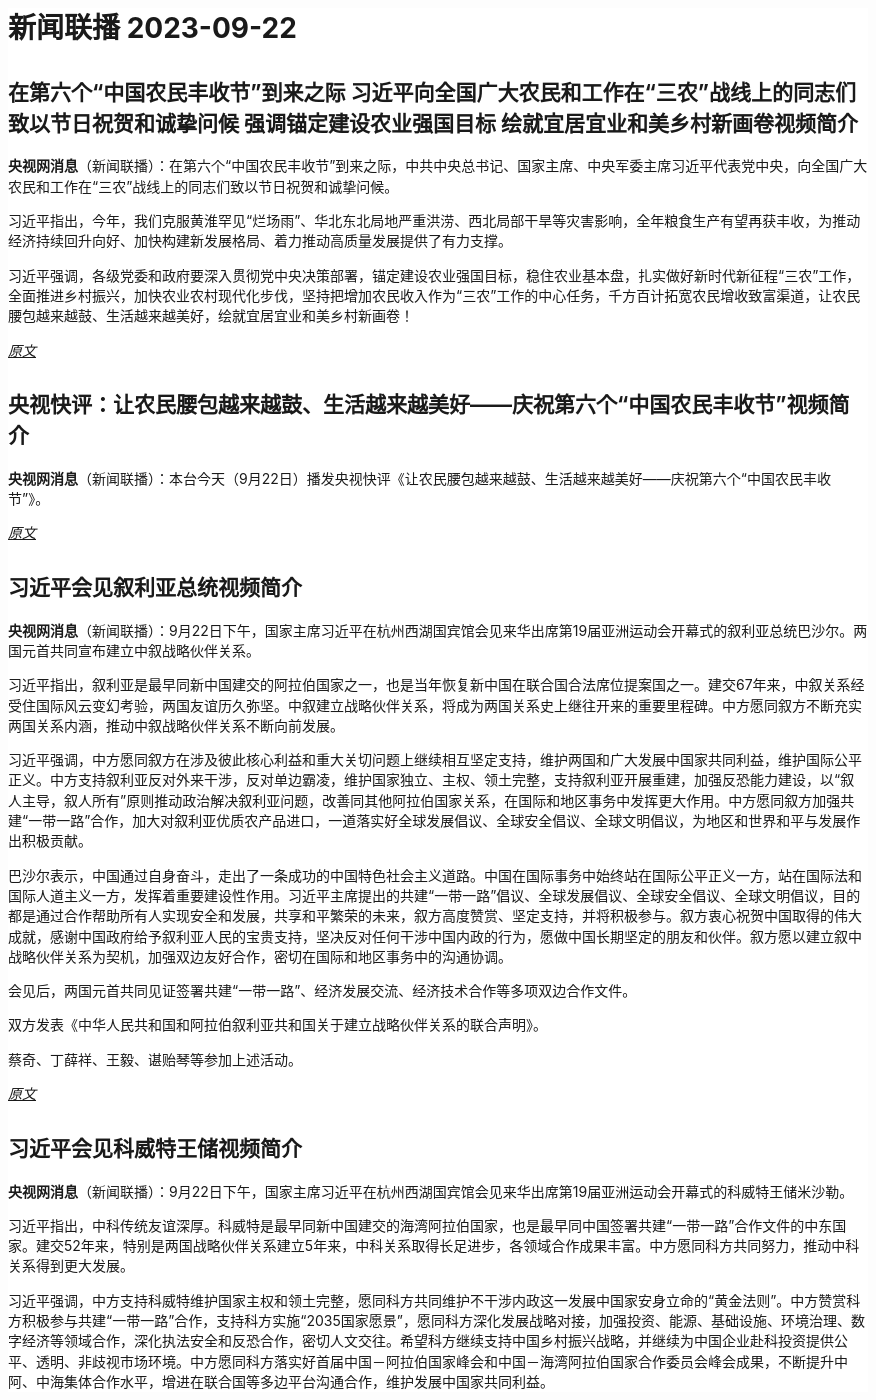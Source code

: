 # 新闻联播 2023-09-22

## 在第六个“中国农民丰收节”到来之际 习近平向全国广大农民和工作在“三农”战线上的同志们致以节日祝贺和诚挚问候 强调锚定建设农业强国目标 绘就宜居宜业和美乡村新画卷视频简介

**央视网消息**（新闻联播）：在第六个“中国农民丰收节”到来之际，中共中央总书记、国家主席、中央军委主席习近平代表党中央，向全国广大农民和工作在“三农”战线上的同志们致以节日祝贺和诚挚问候。

习近平指出，今年，我们克服黄淮罕见“烂场雨”、华北东北局地严重洪涝、西北局部干旱等灾害影响，全年粮食生产有望再获丰收，为推动经济持续回升向好、加快构建新发展格局、着力推动高质量发展提供了有力支撑。

习近平强调，各级党委和政府要深入贯彻党中央决策部署，锚定建设农业强国目标，稳住农业基本盘，扎实做好新时代新征程“三农”工作，全面推进乡村振兴，加快农业农村现代化步伐，坚持把增加农民收入作为“三农”工作的中心任务，千方百计拓宽农民增收致富渠道，让农民腰包越来越鼓、生活越来越美好，绘就宜居宜业和美乡村新画卷！

*[原文](https://tv.cctv.com/2023/09/22/VIDE8atAevwSJqRZ6nDf98tB230922.shtml)*

## 央视快评：让农民腰包越来越鼓、生活越来越美好——庆祝第六个“中国农民丰收节”视频简介

**央视网消息**（新闻联播）：本台今天（9月22日）播发央视快评《让农民腰包越来越鼓、生活越来越美好——庆祝第六个“中国农民丰收节”》。

*[原文](https://tv.cctv.com/2023/09/22/VIDE6JVKRsaJCySSo2cg97nJ230922.shtml)*


## 习近平会见叙利亚总统视频简介

**央视网消息**（新闻联播）：9月22日下午，国家主席习近平在杭州西湖国宾馆会见来华出席第19届亚洲运动会开幕式的叙利亚总统巴沙尔。两国元首共同宣布建立中叙战略伙伴关系。

习近平指出，叙利亚是最早同新中国建交的阿拉伯国家之一，也是当年恢复新中国在联合国合法席位提案国之一。建交67年来，中叙关系经受住国际风云变幻考验，两国友谊历久弥坚。中叙建立战略伙伴关系，将成为两国关系史上继往开来的重要里程碑。中方愿同叙方不断充实两国关系内涵，推动中叙战略伙伴关系不断向前发展。

习近平强调，中方愿同叙方在涉及彼此核心利益和重大关切问题上继续相互坚定支持，维护两国和广大发展中国家共同利益，维护国际公平正义。中方支持叙利亚反对外来干涉，反对单边霸凌，维护国家独立、主权、领土完整，支持叙利亚开展重建，加强反恐能力建设，以“叙人主导，叙人所有”原则推动政治解决叙利亚问题，改善同其他阿拉伯国家关系，在国际和地区事务中发挥更大作用。中方愿同叙方加强共建“一带一路”合作，加大对叙利亚优质农产品进口，一道落实好全球发展倡议、全球安全倡议、全球文明倡议，为地区和世界和平与发展作出积极贡献。

巴沙尔表示，中国通过自身奋斗，走出了一条成功的中国特色社会主义道路。中国在国际事务中始终站在国际公平正义一方，站在国际法和国际人道主义一方，发挥着重要建设性作用。习近平主席提出的共建“一带一路”倡议、全球发展倡议、全球安全倡议、全球文明倡议，目的都是通过合作帮助所有人实现安全和发展，共享和平繁荣的未来，叙方高度赞赏、坚定支持，并将积极参与。叙方衷心祝贺中国取得的伟大成就，感谢中国政府给予叙利亚人民的宝贵支持，坚决反对任何干涉中国内政的行为，愿做中国长期坚定的朋友和伙伴。叙方愿以建立叙中战略伙伴关系为契机，加强双边友好合作，密切在国际和地区事务中的沟通协调。

会见后，两国元首共同见证签署共建“一带一路”、经济发展交流、经济技术合作等多项双边合作文件。

双方发表《中华人民共和国和阿拉伯叙利亚共和国关于建立战略伙伴关系的联合声明》。

蔡奇、丁薛祥、王毅、谌贻琴等参加上述活动。

*[原文](https://tv.cctv.com/2023/09/22/VIDEyIGPfa8jcDdiJO9StPpJ230922.shtml)*


## 习近平会见科威特王储视频简介

**央视网消息**（新闻联播）：9月22日下午，国家主席习近平在杭州西湖国宾馆会见来华出席第19届亚洲运动会开幕式的科威特王储米沙勒。

习近平指出，中科传统友谊深厚。科威特是最早同新中国建交的海湾阿拉伯国家，也是最早同中国签署共建“一带一路”合作文件的中东国家。建交52年来，特别是两国战略伙伴关系建立5年来，中科关系取得长足进步，各领域合作成果丰富。中方愿同科方共同努力，推动中科关系得到更大发展。

习近平强调，中方支持科威特维护国家主权和领土完整，愿同科方共同维护不干涉内政这一发展中国家安身立命的“黄金法则”。中方赞赏科方积极参与共建“一带一路”合作，支持科方实施“2035国家愿景”，愿同科方深化发展战略对接，加强投资、能源、基础设施、环境治理、数字经济等领域合作，深化执法安全和反恐合作，密切人文交往。希望科方继续支持中国乡村振兴战略，并继续为中国企业赴科投资提供公平、透明、非歧视市场环境。中方愿同科方落实好首届中国－阿拉伯国家峰会和中国－海湾阿拉伯国家合作委员会峰会成果，不断提升中阿、中海集体合作水平，增进在联合国等多边平台沟通合作，维护发展中国家共同利益。
